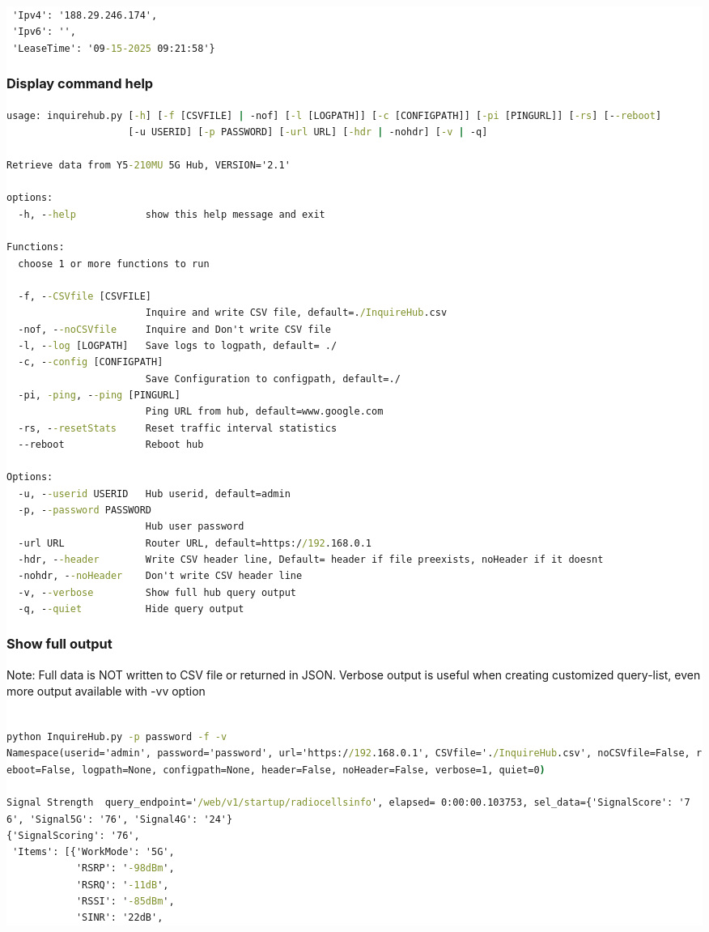 ```cmd
 'Ipv4': '188.29.246.174',
 'Ipv6': '',
 'LeaseTime': '09-15-2025 09:21:58'}
```

### Display command help

```cmd
usage: inquirehub.py [-h] [-f [CSVFILE] | -nof] [-l [LOGPATH]] [-c [CONFIGPATH]] [-pi [PINGURL]] [-rs] [--reboot]
                     [-u USERID] [-p PASSWORD] [-url URL] [-hdr | -nohdr] [-v | -q]

Retrieve data from Y5-210MU 5G Hub, VERSION='2.1'

options:
  -h, --help            show this help message and exit

Functions:
  choose 1 or more functions to run

  -f, --CSVfile [CSVFILE]
                        Inquire and write CSV file, default=./InquireHub.csv
  -nof, --noCSVfile     Inquire and Don't write CSV file
  -l, --log [LOGPATH]   Save logs to logpath, default= ./
  -c, --config [CONFIGPATH]
                        Save Configuration to configpath, default=./
  -pi, -ping, --ping [PINGURL]
                        Ping URL from hub, default=www.google.com
  -rs, --resetStats     Reset traffic interval statistics
  --reboot              Reboot hub

Options:
  -u, --userid USERID   Hub userid, default=admin
  -p, --password PASSWORD
                        Hub user password
  -url URL              Router URL, default=https://192.168.0.1
  -hdr, --header        Write CSV header line, Default= header if file preexists, noHeader if it doesnt
  -nohdr, --noHeader    Don't write CSV header line
  -v, --verbose         Show full hub query output
  -q, --quiet           Hide query output
```

### Show full output

Note: Full data is NOT written to CSV file or returned in JSON.
Verbose output is useful when creating customized query-list, even more output available with -vv option

```cmd

python InquireHub.py -p password -f -v
Namespace(userid='admin', password='password', url='https://192.168.0.1', CSVfile='./InquireHub.csv', noCSVfile=False, reboot=False, logpath=None, configpath=None, header=False, noHeader=False, verbose=1, quiet=0)

Signal Strength  query_endpoint='/web/v1/startup/radiocellsinfo', elapsed= 0:00:00.103753, sel_data={'SignalScore': '76', 'Signal5G': '76', 'Signal4G': '24'}
{'SignalScoring': '76',
 'Items': [{'WorkMode': '5G',
            'RSRP': '-98dBm',
            'RSRQ': '-11dB',
            'RSSI': '-85dBm',
            'SINR': '22dB',
```